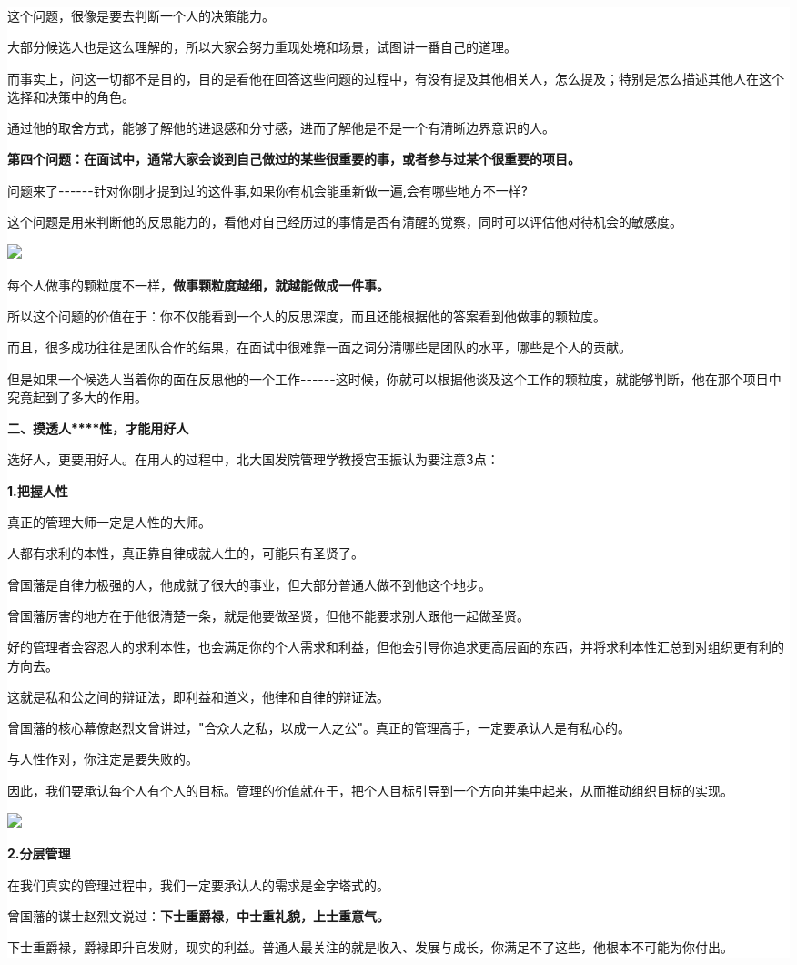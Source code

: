 这个问题，很像是要去判断一个人的决策能力。

大部分候选人也是这么理解的，所以大家会努力重现处境和场景，试图讲一番自己的道理。

而事实上，问这一切都不是目的，目的是看他在回答这些问题的过程中，有没有提及其他相关人，怎么提及；特别是怎么描述其他人在这个选择和决策中的角色。

通过他的取舍方式，能够了解他的进退感和分寸感，进而了解他是不是一个有清晰边界意识的人。

**第四个问题：在面试中，通常大家会谈到自己做过的某些很重要的事，或者参与过某个很重要的项目。**

问题来了------针对你刚才提到过的这件事,如果你有机会能重新做一遍,会有哪些地方不一样?

这个问题是用来判断他的反思能力的，看他对自己经历过的事情是否有清醒的觉察，同时可以评估他对待机会的敏感度。

![](https://cubox.pro/c/filters:no_upscale()?imageUrl=https%3A%2F%2Fmmbiz.qpic.cn%2Fmmbiz_jpg%2FZYpa3icG6mygQ4fSJ8vGL0mknChpDUQ3riboHj1cRzt0K2Fjibv8PyWohJ4icrUU75uicOt37z7PP8nMK4gI97I9KXg%2F640%3Fwx_fmt%3Djpeg%26from%3Dappmsg)


每个人做事的颗粒度不一样，**做事颗粒度越细，就越能做成一件事。**

所以这个问题的价值在于：你不仅能看到一个人的反思深度，而且还能根据他的答案看到他做事的颗粒度。

而且，很多成功往往是团队合作的结果，在面试中很难靠一面之词分清哪些是团队的水平，哪些是个人的贡献。

但是如果一个候选人当着你的面在反思他的一个工作------这时候，你就可以根据他谈及这个工作的颗粒度，就能够判断，他在那个项目中究竟起到了多大的作用。

**二、摸透人****性，才能用好人**


选好人，更要用好人。在用人的过程中，北大国发院管理学教授宫玉振认为要注意3点：

**1.把握人性**

真正的管理大师一定是人性的大师。


人都有求利的本性，真正靠自律成就人生的，可能只有圣贤了。


曾国藩是自律力极强的人，他成就了很大的事业，但大部分普通人做不到他这个地步。

曾国藩厉害的地方在于他很清楚一条，就是他要做圣贤，但他不能要求别人跟他一起做圣贤。


好的管理者会容忍人的求利本性，也会满足你的个人需求和利益，但他会引导你追求更高层面的东西，并将求利本性汇总到对组织更有利的方向去。

这就是私和公之间的辩证法，即利益和道义，他律和自律的辩证法。


曾国藩的核心幕僚赵烈文曾讲过，"合众人之私，以成一人之公"。真正的管理高手，一定要承认人是有私心的。


与人性作对，你注定是要失败的。


因此，我们要承认每个人有个人的目标。管理的价值就在于，把个人目标引导到一个方向并集中起来，从而推动组织目标的实现。

![](https://cubox.pro/c/filters:no_upscale()?imageUrl=https%3A%2F%2Fmmbiz.qpic.cn%2Fmmbiz_jpg%2FZYpa3icG6mygQ4fSJ8vGL0mknChpDUQ3rjUImjVXObSlS7vZWViacnVPHGtdhfByCXDGmPo1TpwkSWANILkZ0JgQ%2F640%3Fwx_fmt%3Djpeg%26from%3Dappmsg)

**2.分层管理**

在我们真实的管理过程中，我们一定要承认人的需求是金字塔式的。


曾国藩的谋士赵烈文说过：**下士重爵禄，中士重礼貌，上士重意气。**


下士重爵禄，爵䘵即升官发财，现实的利益。普通人最关注的就是收入、发展与成长，你满足不了这些，他根本不可能为你付出。
